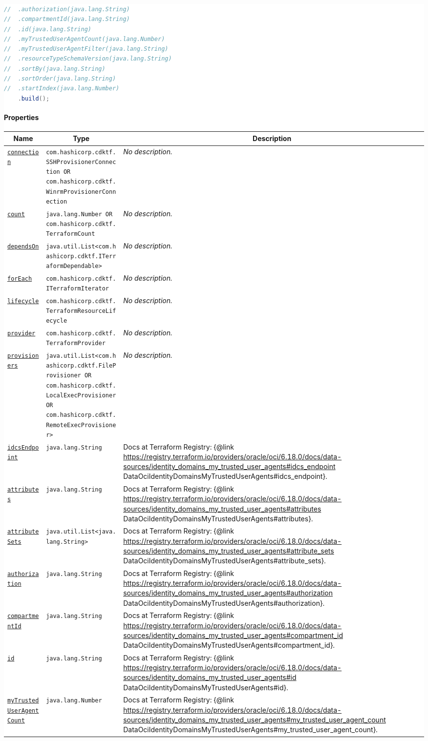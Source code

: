 ```java
//  .authorization(java.lang.String)
//  .compartmentId(java.lang.String)
//  .id(java.lang.String)
//  .myTrustedUserAgentCount(java.lang.Number)
//  .myTrustedUserAgentFilter(java.lang.String)
//  .resourceTypeSchemaVersion(java.lang.String)
//  .sortBy(java.lang.String)
//  .sortOrder(java.lang.String)
//  .startIndex(java.lang.Number)
    .build();
```

#### Properties <a name="Properties" id="Properties"></a>

| **Name** | **Type** | **Description** |
| --- | --- | --- |
| <code><a href="#rhizo-co-terraform-provider-oci.dataOciIdentityDomainsMyTrustedUserAgents.DataOciIdentityDomainsMyTrustedUserAgentsConfig.property.connection">connection</a></code> | <code>com.hashicorp.cdktf.SSHProvisionerConnection OR com.hashicorp.cdktf.WinrmProvisionerConnection</code> | *No description.* |
| <code><a href="#rhizo-co-terraform-provider-oci.dataOciIdentityDomainsMyTrustedUserAgents.DataOciIdentityDomainsMyTrustedUserAgentsConfig.property.count">count</a></code> | <code>java.lang.Number OR com.hashicorp.cdktf.TerraformCount</code> | *No description.* |
| <code><a href="#rhizo-co-terraform-provider-oci.dataOciIdentityDomainsMyTrustedUserAgents.DataOciIdentityDomainsMyTrustedUserAgentsConfig.property.dependsOn">dependsOn</a></code> | <code>java.util.List<com.hashicorp.cdktf.ITerraformDependable></code> | *No description.* |
| <code><a href="#rhizo-co-terraform-provider-oci.dataOciIdentityDomainsMyTrustedUserAgents.DataOciIdentityDomainsMyTrustedUserAgentsConfig.property.forEach">forEach</a></code> | <code>com.hashicorp.cdktf.ITerraformIterator</code> | *No description.* |
| <code><a href="#rhizo-co-terraform-provider-oci.dataOciIdentityDomainsMyTrustedUserAgents.DataOciIdentityDomainsMyTrustedUserAgentsConfig.property.lifecycle">lifecycle</a></code> | <code>com.hashicorp.cdktf.TerraformResourceLifecycle</code> | *No description.* |
| <code><a href="#rhizo-co-terraform-provider-oci.dataOciIdentityDomainsMyTrustedUserAgents.DataOciIdentityDomainsMyTrustedUserAgentsConfig.property.provider">provider</a></code> | <code>com.hashicorp.cdktf.TerraformProvider</code> | *No description.* |
| <code><a href="#rhizo-co-terraform-provider-oci.dataOciIdentityDomainsMyTrustedUserAgents.DataOciIdentityDomainsMyTrustedUserAgentsConfig.property.provisioners">provisioners</a></code> | <code>java.util.List<com.hashicorp.cdktf.FileProvisioner OR com.hashicorp.cdktf.LocalExecProvisioner OR com.hashicorp.cdktf.RemoteExecProvisioner></code> | *No description.* |
| <code><a href="#rhizo-co-terraform-provider-oci.dataOciIdentityDomainsMyTrustedUserAgents.DataOciIdentityDomainsMyTrustedUserAgentsConfig.property.idcsEndpoint">idcsEndpoint</a></code> | <code>java.lang.String</code> | Docs at Terraform Registry: {@link https://registry.terraform.io/providers/oracle/oci/6.18.0/docs/data-sources/identity_domains_my_trusted_user_agents#idcs_endpoint DataOciIdentityDomainsMyTrustedUserAgents#idcs_endpoint}. |
| <code><a href="#rhizo-co-terraform-provider-oci.dataOciIdentityDomainsMyTrustedUserAgents.DataOciIdentityDomainsMyTrustedUserAgentsConfig.property.attributes">attributes</a></code> | <code>java.lang.String</code> | Docs at Terraform Registry: {@link https://registry.terraform.io/providers/oracle/oci/6.18.0/docs/data-sources/identity_domains_my_trusted_user_agents#attributes DataOciIdentityDomainsMyTrustedUserAgents#attributes}. |
| <code><a href="#rhizo-co-terraform-provider-oci.dataOciIdentityDomainsMyTrustedUserAgents.DataOciIdentityDomainsMyTrustedUserAgentsConfig.property.attributeSets">attributeSets</a></code> | <code>java.util.List<java.lang.String></code> | Docs at Terraform Registry: {@link https://registry.terraform.io/providers/oracle/oci/6.18.0/docs/data-sources/identity_domains_my_trusted_user_agents#attribute_sets DataOciIdentityDomainsMyTrustedUserAgents#attribute_sets}. |
| <code><a href="#rhizo-co-terraform-provider-oci.dataOciIdentityDomainsMyTrustedUserAgents.DataOciIdentityDomainsMyTrustedUserAgentsConfig.property.authorization">authorization</a></code> | <code>java.lang.String</code> | Docs at Terraform Registry: {@link https://registry.terraform.io/providers/oracle/oci/6.18.0/docs/data-sources/identity_domains_my_trusted_user_agents#authorization DataOciIdentityDomainsMyTrustedUserAgents#authorization}. |
| <code><a href="#rhizo-co-terraform-provider-oci.dataOciIdentityDomainsMyTrustedUserAgents.DataOciIdentityDomainsMyTrustedUserAgentsConfig.property.compartmentId">compartmentId</a></code> | <code>java.lang.String</code> | Docs at Terraform Registry: {@link https://registry.terraform.io/providers/oracle/oci/6.18.0/docs/data-sources/identity_domains_my_trusted_user_agents#compartment_id DataOciIdentityDomainsMyTrustedUserAgents#compartment_id}. |
| <code><a href="#rhizo-co-terraform-provider-oci.dataOciIdentityDomainsMyTrustedUserAgents.DataOciIdentityDomainsMyTrustedUserAgentsConfig.property.id">id</a></code> | <code>java.lang.String</code> | Docs at Terraform Registry: {@link https://registry.terraform.io/providers/oracle/oci/6.18.0/docs/data-sources/identity_domains_my_trusted_user_agents#id DataOciIdentityDomainsMyTrustedUserAgents#id}. |
| <code><a href="#rhizo-co-terraform-provider-oci.dataOciIdentityDomainsMyTrustedUserAgents.DataOciIdentityDomainsMyTrustedUserAgentsConfig.property.myTrustedUserAgentCount">myTrustedUserAgentCount</a></code> | <code>java.lang.Number</code> | Docs at Terraform Registry: {@link https://registry.terraform.io/providers/oracle/oci/6.18.0/docs/data-sources/identity_domains_my_trusted_user_agents#my_trusted_user_agent_count DataOciIdentityDomainsMyTrustedUserAgents#my_trusted_user_agent_count}. |